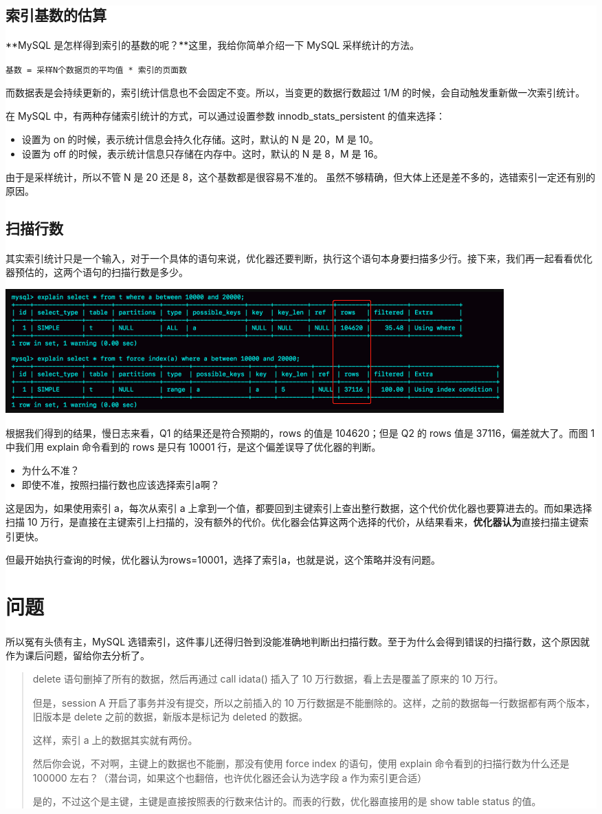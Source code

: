 ## 索引基数的估算

**MySQL 是怎样得到索引的基数的呢？**这里，我给你简单介绍一下 MySQL 采样统计的方法。 

`基数 = 采样N个数据页的平均值 * 索引的页面数`

而数据表是会持续更新的，索引统计信息也不会固定不变。所以，当变更的数据行数超过 1/M 的时候，会自动触发重新做一次索引统计。 

在 MySQL 中，有两种存储索引统计的方式，可以通过设置参数 innodb_stats_persistent 的值来选择：

+ 设置为 on 的时候，表示统计信息会持久化存储。这时，默认的 N 是 20，M 是 10。
+ 设置为 off 的时候，表示统计信息只存储在内存中。这时，默认的 N 是 8，M 是 16。

由于是采样统计，所以不管 N 是 20 还是 8，这个基数都是很容易不准的。 虽然不够精确，但大体上还是差不多的，选错索引一定还有别的原因。 

## 扫描行数

其实索引统计只是一个输入，对于一个具体的语句来说，优化器还要判断，执行这个语句本身要扫描多少行。接下来，我们再一起看看优化器预估的，这两个语句的扫描行数是多少。

![1591064677569](assets/1591064677569.png)

根据我们得到的结果，慢日志来看，Q1 的结果还是符合预期的，rows 的值是 104620；但是 Q2 的 rows 值是 37116，偏差就大了。而图 1 中我们用 explain 命令看到的 rows 是只有 10001 行，是这个偏差误导了优化器的判断。 

+ 为什么不准？
+ 即使不准，按照扫描行数也应该选择索引a啊？

这是因为，如果使用索引 a，每次从索引 a 上拿到一个值，都要回到主键索引上查出整行数据，这个代价优化器也要算进去的。而如果选择扫描 10 万行，是直接在主键索引上扫描的，没有额外的代价。优化器会估算这两个选择的代价，从结果看来，**优化器认为**直接扫描主键索引更快。 

但最开始执行查询的时候，优化器认为rows=10001，选择了索引a，也就是说，这个策略并没有问题。 

# 问题

所以冤有头债有主，MySQL 选错索引，这件事儿还得归咎到没能准确地判断出扫描行数。至于为什么会得到错误的扫描行数，这个原因就作为课后问题，留给你去分析了。 

> delete 语句删掉了所有的数据，然后再通过 call idata() 插入了 10 万行数据，看上去是覆盖了原来的 10 万行。
>
> 但是，session A 开启了事务并没有提交，所以之前插入的 10 万行数据是不能删除的。这样，之前的数据每一行数据都有两个版本，旧版本是 delete 之前的数据，新版本是标记为 deleted 的数据。
>
> 这样，索引 a 上的数据其实就有两份。
>
> 然后你会说，不对啊，主键上的数据也不能删，那没有使用 force index 的语句，使用 explain 命令看到的扫描行数为什么还是 100000 左右？（潜台词，如果这个也翻倍，也许优化器还会认为选字段 a 作为索引更合适）
>
> 是的，不过这个是主键，主键是直接按照表的行数来估计的。而表的行数，优化器直接用的是 show table status 的值。
